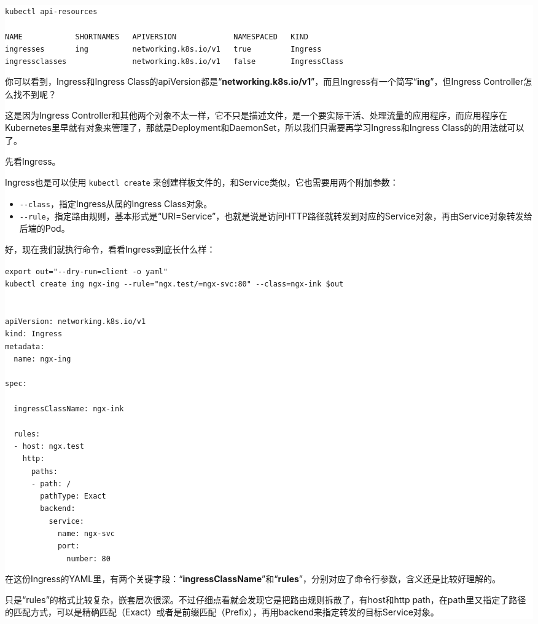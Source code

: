 ```
kubectl api-resources

NAME      		SHORTNAMES   APIVERSION       		NAMESPACED   KIND
ingresses       ing          networking.k8s.io/v1   true         Ingress
ingressclasses               networking.k8s.io/v1   false        IngressClass

```

你可以看到，Ingress和Ingress Class的apiVersion都是“**networking.k8s.io/v1**”，而且Ingress有一个简写“**ing**”，但Ingress Controller怎么找不到呢？

这是因为Ingress Controller和其他两个对象不太一样，它不只是描述文件，是一个要实际干活、处理流量的应用程序，而应用程序在Kubernetes里早就有对象来管理了，那就是Deployment和DaemonSet，所以我们只需要再学习Ingress和Ingress Class的的用法就可以了。

先看Ingress。

Ingress也是可以使用 `kubectl create` 来创建样板文件的，和Service类似，它也需要用两个附加参数：

* `--class`，指定Ingress从属的Ingress Class对象。
* `--rule`，指定路由规则，基本形式是“URI=Service”，也就是说是访问HTTP路径就转发到对应的Service对象，再由Service对象转发给后端的Pod。

好，现在我们就执行命令，看看Ingress到底长什么样：

```
export out="--dry-run=client -o yaml"
kubectl create ing ngx-ing --rule="ngx.test/=ngx-svc:80" --class=ngx-ink $out


apiVersion: networking.k8s.io/v1
kind: Ingress
metadata:
  name: ngx-ing

spec:

  ingressClassName: ngx-ink

  rules:
  - host: ngx.test
    http:
      paths:
      - path: /
        pathType: Exact
        backend:
          service:
            name: ngx-svc
            port:
              number: 80

```

在这份Ingress的YAML里，有两个关键字段：“**ingressClassName**”和“**rules**”，分别对应了命令行参数，含义还是比较好理解的。

只是“rules”的格式比较复杂，嵌套层次很深。不过仔细点看就会发现它是把路由规则拆散了，有host和http path，在path里又指定了路径的匹配方式，可以是精确匹配（Exact）或者是前缀匹配（Prefix），再用backend来指定转发的目标Service对象。
